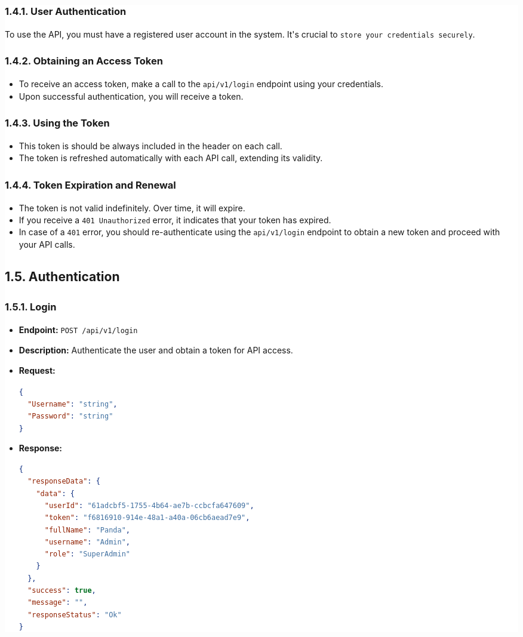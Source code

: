 ### 1.4.1. User Authentication

To use the API, you must have a registered user account in the system. It's crucial to
`store your credentials securely`.

### 1.4.2. Obtaining an Access Token

- To receive an access token, make a call to the `api/v1/login` endpoint using your credentials.
- Upon successful authentication, you will receive a token.

### 1.4.3. Using the Token

- This token is should be always included in the header on each call.
- The token is refreshed automatically with each API call, extending its validity.

### 1.4.4. Token Expiration and Renewal

- The token is not valid indefinitely. Over time, it will expire.
- If you receive a `401 Unauthorized` error, it indicates that your token has expired.
- In case of a `401` error, you should re-authenticate using the `api/v1/login` endpoint to obtain a new token and
  proceed with your API calls.

## 1.5. Authentication

### 1.5.1. Login

- **Endpoint:** `POST /api/v1/login`
- **Description:** Authenticate the user and obtain a token for API access.
- **Request:**

  ```json
  {
    "Username": "string",
    "Password": "string"
  }
  ```

- **Response:**

  ```json
  {
    "responseData": {
      "data": {
        "userId": "61adcbf5-1755-4b64-ae7b-ccbcfa647609",
        "token": "f6816910-914e-48a1-a40a-06cb6aead7e9",
        "fullName": "Panda",
        "username": "Admin",
        "role": "SuperAdmin"
      }
    },
    "success": true,
    "message": "",
    "responseStatus": "Ok"
  }
  ```

